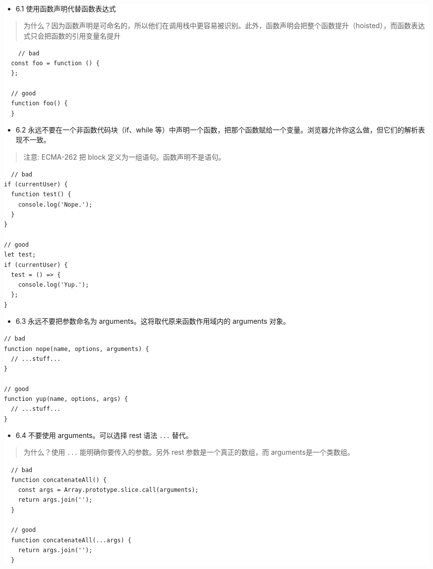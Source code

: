 - 6.1  使用函数声明代替函数表达式

>为什么？因为函数声明是可命名的，所以他们在调用栈中更容易被识别。此外，函数声明会把整个函数提升（hoisted），而函数表达式只会把函数的引用变量名提升

```
    // bad
  const foo = function () {
  };

  // good
  function foo() {
  }
```

- 6.2 永远不要在一个非函数代码块（if、while 等）中声明一个函数，把那个函数赋给一个变量。浏览器允许你这么做，但它们的解析表现不一致。

>注意: ECMA-262 把 block 定义为一组语句。函数声明不是语句。

```
  // bad
if (currentUser) {
  function test() {
    console.log('Nope.');
  }
}

// good
let test;
if (currentUser) {
  test = () => {
    console.log('Yup.');
  };
}
```

- 6.3 永远不要把参数命名为 arguments。这将取代原来函数作用域内的 arguments 对象。

```
// bad
function nope(name, options, arguments) {
  // ...stuff...
}

// good
function yup(name, options, args) {
  // ...stuff...
}
```

- 6.4 不要使用 arguments。可以选择 rest 语法 `...` 替代。

>为什么？使用 `...` 能明确你要传入的参数。另外 rest 参数是一个真正的数组，而 arguments是一个类数组。

```
  // bad
  function concatenateAll() {
    const args = Array.prototype.slice.call(arguments);
    return args.join('');
  }

  // good
  function concatenateAll(...args) {
    return args.join('');
  }
```
